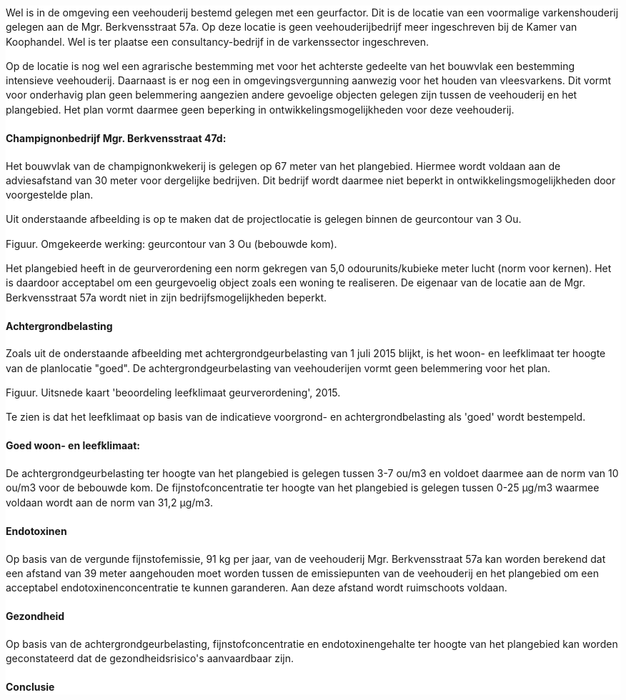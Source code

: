 Wel is in de omgeving een veehouderij bestemd gelegen met een geurfactor. Dit is de locatie van een voormalige varkenshouderij gelegen aan de Mgr. Berkvensstraat 57a. Op deze locatie is geen veehouderijbedrijf meer ingeschreven bij de Kamer van Koophandel. Wel is ter plaatse een consultancy-bedrijf in de varkenssector ingeschreven.

Op de locatie is nog wel een agrarische bestemming met voor het achterste gedeelte van het bouwvlak een bestemming intensieve veehouderij. Daarnaast is er nog een in omgevingsvergunning aanwezig voor het houden van vleesvarkens. Dit vormt voor onderhavig plan geen belemmering aangezien andere gevoelige objecten gelegen zijn tussen de veehouderij en het plangebied. Het plan vormt daarmee geen beperking in ontwikkelingsmogelijkheden voor deze veehouderij.

#### Champignonbedrijf Mgr. Berkvensstraat 47d:

Het bouwvlak van de champignonkwekerij is gelegen op 67 meter van het plangebied. Hiermee wordt voldaan aan de adviesafstand van 30 meter voor dergelijke bedrijven. Dit bedrijf wordt daarmee niet beperkt in ontwikkelingsmogelijkheden door voorgestelde plan.

Uit onderstaande afbeelding is op te maken dat de projectlocatie is gelegen binnen de geurcontour van 3 Ou.

Figuur. Omgekeerde werking: geurcontour van 3 Ou (bebouwde kom).

Het plangebied heeft in de geurverordening een norm gekregen van 5,0 odourunits/kubieke meter lucht (norm voor kernen). Het is daardoor acceptabel om een geurgevoelig object zoals een woning te realiseren. De eigenaar van de locatie aan de Mgr. Berkvensstraat 57a wordt niet in zijn bedrijfsmogelijkheden beperkt.

#### Achtergrondbelasting

Zoals uit de onderstaande afbeelding met achtergrondgeurbelasting van 1 juli 2015 blijkt, is het woon- en leefklimaat ter hoogte van de planlocatie "goed". De achtergrondgeurbelasting van veehouderijen vormt geen belemmering voor het plan.

Figuur. Uitsnede kaart 'beoordeling leefklimaat geurverordening', 2015.

Te zien is dat het leefklimaat op basis van de indicatieve voorgrond- en achtergrondbelasting als 'goed' wordt bestempeld.

#### Goed woon- en leefklimaat:

De achtergrondgeurbelasting ter hoogte van het plangebied is gelegen tussen 3-7 ou/m3 en voldoet daarmee aan de norm van 10 ou/m3 voor de bebouwde kom. De fijnstofconcentratie ter hoogte van het plangebied is gelegen tussen 0-25 µg/m3 waarmee voldaan wordt aan de norm van 31,2 µg/m3.

#### Endotoxinen

Op basis van de vergunde fijnstofemissie, 91 kg per jaar, van de veehouderij Mgr. Berkvensstraat 57a kan worden berekend dat een afstand van 39 meter aangehouden moet worden tussen de emissiepunten van de veehouderij en het plangebied om een acceptabel endotoxinenconcentratie te kunnen garanderen. Aan deze afstand wordt ruimschoots voldaan.

#### Gezondheid

Op basis van de achtergrondgeurbelasting, fijnstofconcentratie en endotoxinengehalte ter hoogte van het plangebied kan worden geconstateerd dat de gezondheidsrisico's aanvaardbaar zijn.

#### Conclusie
